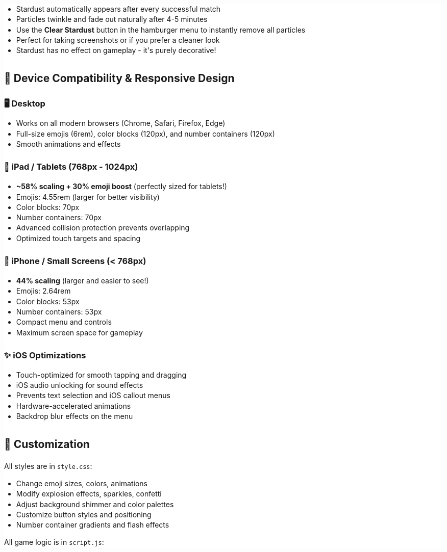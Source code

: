 - Stardust automatically appears after every successful match
- Particles twinkle and fade out naturally after 4-5 minutes
- Use the **Clear Stardust** button in the hamburger menu to instantly remove all particles
- Perfect for taking screenshots or if you prefer a cleaner look
- Stardust has no effect on gameplay - it's purely decorative!

## 📱 Device Compatibility & Responsive Design

### 🖥️ Desktop

- Works on all modern browsers (Chrome, Safari, Firefox, Edge)
- Full-size emojis (6rem), color blocks (120px), and number containers (120px)
- Smooth animations and effects

### 📱 iPad / Tablets (768px - 1024px)

- **~58% scaling + 30% emoji boost** (perfectly sized for tablets!)
- Emojis: 4.55rem (larger for better visibility)
- Color blocks: 70px
- Number containers: 70px
- Advanced collision protection prevents overlapping
- Optimized touch targets and spacing

### 📱 iPhone / Small Screens (< 768px)

- **44% scaling** (larger and easier to see!)
- Emojis: 2.64rem
- Color blocks: 53px
- Number containers: 53px
- Compact menu and controls
- Maximum screen space for gameplay

### ✨ iOS Optimizations

- Touch-optimized for smooth tapping and dragging
- iOS audio unlocking for sound effects
- Prevents text selection and iOS callout menus
- Hardware-accelerated animations
- Backdrop blur effects on the menu

## 🎨 Customization

All styles are in `style.css`:

- Change emoji sizes, colors, animations
- Modify explosion effects, sparkles, confetti
- Adjust background shimmer and color palettes
- Customize button styles and positioning
- Number container gradients and flash effects

All game logic is in `script.js`:
